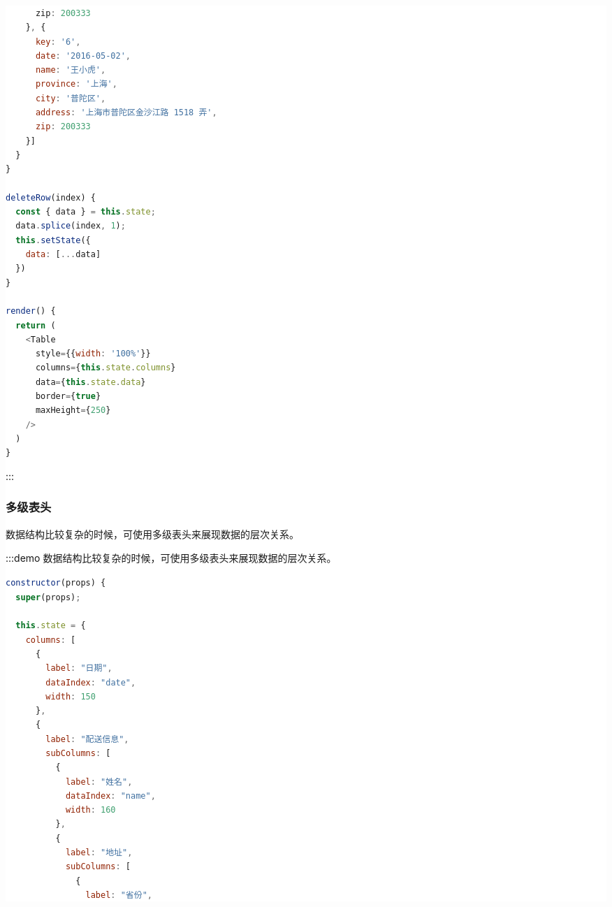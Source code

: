 ```js
      zip: 200333
    }, {
      key: '6',
      date: '2016-05-02',
      name: '王小虎',
      province: '上海',
      city: '普陀区',
      address: '上海市普陀区金沙江路 1518 弄',
      zip: 200333
    }]
  }
}

deleteRow(index) {
  const { data } = this.state;
  data.splice(index, 1);
  this.setState({
    data: [...data]
  })
}

render() {
  return (
    <Table
      style={{width: '100%'}}
      columns={this.state.columns}
      data={this.state.data}
      border={true}
      maxHeight={250}
    />
  )
}
```
:::

### 多级表头

数据结构比较复杂的时候，可使用多级表头来展现数据的层次关系。

:::demo 数据结构比较复杂的时候，可使用多级表头来展现数据的层次关系。
```js
constructor(props) {
  super(props);

  this.state = {
    columns: [
      {
        label: "日期",
        dataIndex: "date",
        width: 150
      },
      {
        label: "配送信息",
        subColumns: [
          {
            label: "姓名",
            dataIndex: "name",
            width: 160
          },
          {
            label: "地址",
            subColumns: [
              {
                label: "省份",
```